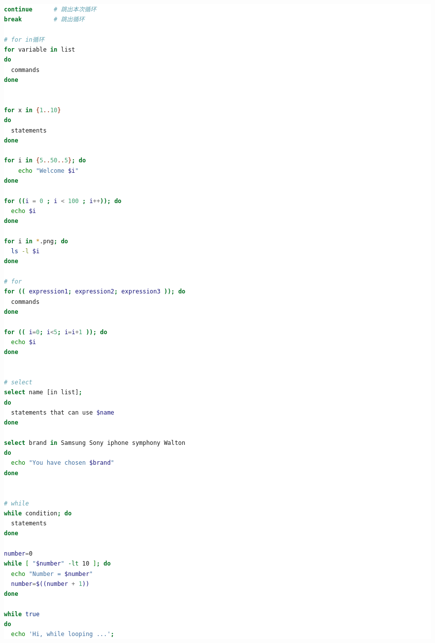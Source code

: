 ```bash
continue      # 跳出本次循环
break         # 跳出循环

# for in循环
for variable in list
do
  commands
done


for x in {1..10}
do
  statements
done

for i in {5..50..5}; do
    echo "Welcome $i"
done

for ((i = 0 ; i < 100 ; i++)); do
  echo $i
done

for i in *.png; do
  ls -l $i
done

# for
for (( expression1; expression2; expression3 )); do
  commands
done

for (( i=0; i<5; i=i+1 )); do
  echo $i
done


# select
select name [in list];
do
  statements that can use $name
done

select brand in Samsung Sony iphone symphony Walton
do
  echo "You have chosen $brand"
done


# while
while condition; do
  statements
done

number=0
while [ "$number" -lt 10 ]; do
  echo "Number = $number"
  number=$((number + 1))
done

while true
do
  echo 'Hi, while looping ...';
```